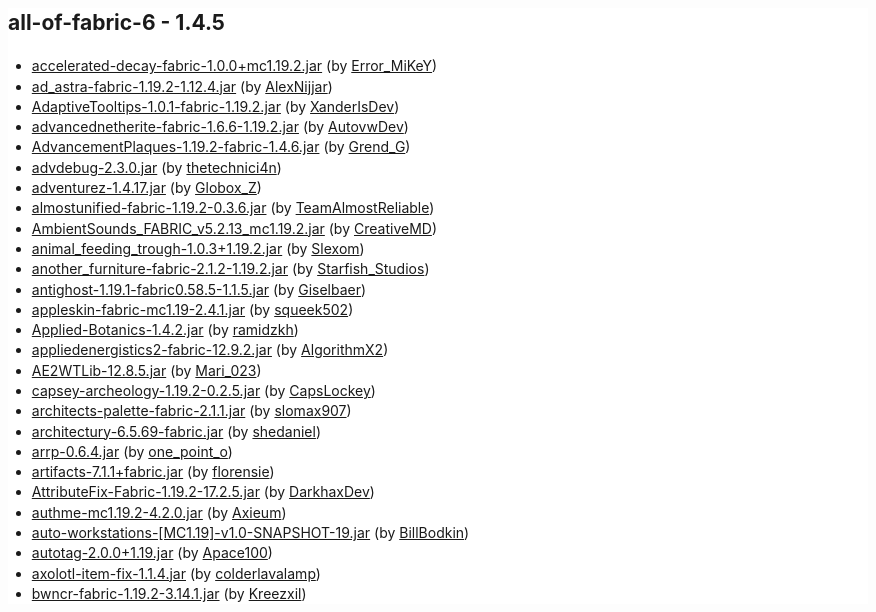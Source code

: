## all-of-fabric-6 - 1.4.5

  * [accelerated-decay-fabric-1.0.0+mc1.19.2.jar](https://www.curseforge.com/minecraft/mc-mods/accelerated-decay/files/4139408) (by [Error_MiKeY](https://www.curseforge.com/members/Error_MiKeY/projects))
  * [ad_astra-fabric-1.19.2-1.12.4.jar](https://www.curseforge.com/minecraft/mc-mods/ad-astra/files/4420712) (by [AlexNijjar](https://www.curseforge.com/members/AlexNijjar/projects))
  * [AdaptiveTooltips-1.0.1-fabric-1.19.2.jar](https://www.curseforge.com/minecraft/mc-mods/adaptive-tooltips/files/4115793) (by [XanderIsDev](https://www.curseforge.com/members/XanderIsDev/projects))
  * [advancednetherite-fabric-1.6.6-1.19.2.jar](https://www.curseforge.com/minecraft/mc-mods/advanced-netherite-fabric/files/4357441) (by [AutovwDev](https://www.curseforge.com/members/AutovwDev/projects))
  * [AdvancementPlaques-1.19.2-fabric-1.4.6.jar](https://www.curseforge.com/minecraft/mc-mods/advancement-plaques-fabric/files/3949457) (by [Grend_G](https://www.curseforge.com/members/Grend_G/projects))
  * [advdebug-2.3.0.jar](https://www.curseforge.com/minecraft/mc-mods/advancements-debug/files/3345570) (by [thetechnici4n](https://www.curseforge.com/members/thetechnici4n/projects))
  * [adventurez-1.4.17.jar](https://www.curseforge.com/minecraft/mc-mods/adventurez/files/4061649) (by [Globox_Z](https://www.curseforge.com/members/Globox_Z/projects))
  * [almostunified-fabric-1.19.2-0.3.6.jar](https://www.curseforge.com/minecraft/mc-mods/almost-unified/files/4430895) (by [TeamAlmostReliable](https://www.curseforge.com/members/TeamAlmostReliable/projects))
  * [AmbientSounds_FABRIC_v5.2.13_mc1.19.2.jar](https://www.curseforge.com/minecraft/mc-mods/ambientsounds/files/4126141) (by [CreativeMD](https://www.curseforge.com/members/CreativeMD/projects))
  * [animal_feeding_trough-1.0.3+1.19.2.jar](https://www.curseforge.com/minecraft/mc-mods/animal-feeding-trough/files/3930081) (by [Slexom](https://www.curseforge.com/members/Slexom/projects))
  * [another_furniture-fabric-2.1.2-1.19.2.jar](https://www.curseforge.com/minecraft/mc-mods/another-furniture/files/4034011) (by [Starfish_Studios](https://www.curseforge.com/members/Starfish_Studios/projects))
  * [antighost-1.19.1-fabric0.58.5-1.1.5.jar](https://www.curseforge.com/minecraft/mc-mods/antighost/files/3907240) (by [Giselbaer](https://www.curseforge.com/members/Giselbaer/projects))
  * [appleskin-fabric-mc1.19-2.4.1.jar](https://www.curseforge.com/minecraft/mc-mods/appleskin/files/3927567) (by [squeek502](https://www.curseforge.com/members/squeek502/projects))
  * [Applied-Botanics-1.4.2.jar](https://www.curseforge.com/minecraft/mc-mods/applied-botanics-addon/files/4401045) (by [ramidzkh](https://www.curseforge.com/members/ramidzkh/projects))
  * [appliedenergistics2-fabric-12.9.2.jar](https://www.curseforge.com/minecraft/mc-mods/applied-energistics-2/files/4293536) (by [AlgorithmX2](https://www.curseforge.com/members/AlgorithmX2/projects))
  * [AE2WTLib-12.8.5.jar](https://www.curseforge.com/minecraft/mc-mods/applied-energistics-2-wireless-terminals/files/4333616) (by [Mari_023](https://www.curseforge.com/members/Mari_023/projects))
  * [capsey-archeology-1.19.2-0.2.5.jar](https://www.curseforge.com/minecraft/mc-mods/archeology/files/4401799) (by [CapsLockey](https://www.curseforge.com/members/CapsLockey/projects))
  * [architects-palette-fabric-2.1.1.jar](https://www.curseforge.com/minecraft/mc-mods/architects-palette-fabric/files/3845046) (by [slomax907](https://www.curseforge.com/members/slomax907/projects))
  * [architectury-6.5.69-fabric.jar](https://www.curseforge.com/minecraft/mc-mods/architectury-api/files/4384405) (by [shedaniel](https://www.curseforge.com/members/shedaniel/projects))
  * [arrp-0.6.4.jar](https://www.curseforge.com/minecraft/mc-mods/arrp/files/3901211) (by [one_point_o](https://www.curseforge.com/members/one_point_o/projects))
  * [artifacts-7.1.1+fabric.jar](https://www.curseforge.com/minecraft/mc-mods/artifacts-fabric/files/3843992) (by [florensie](https://www.curseforge.com/members/florensie/projects))
  * [AttributeFix-Fabric-1.19.2-17.2.5.jar](https://www.curseforge.com/minecraft/mc-mods/attributefix/files/4429332) (by [DarkhaxDev](https://www.curseforge.com/members/DarkhaxDev/projects))
  * [authme-mc1.19.2-4.2.0.jar](https://www.curseforge.com/minecraft/mc-mods/auth-me/files/4021907) (by [Axieum](https://www.curseforge.com/members/Axieum/projects))
  * [auto-workstations-[MC1.19]-v1.0-SNAPSHOT-19.jar](https://www.curseforge.com/minecraft/mc-mods/auto-workstations-fabric/files/4001771) (by [BillBodkin](https://www.curseforge.com/members/BillBodkin/projects))
  * [autotag-2.0.0+1.19.jar](https://www.curseforge.com/minecraft/mc-mods/autotag/files/3989400) (by [Apace100](https://www.curseforge.com/members/Apace100/projects))
  * [axolotl-item-fix-1.1.4.jar](https://www.curseforge.com/minecraft/mc-mods/axolotl-bucket-fix/files/4126846) (by [colderlavalamp](https://www.curseforge.com/members/colderlavalamp/projects))
  * [bwncr-fabric-1.19.2-3.14.1.jar](https://www.curseforge.com/minecraft/mc-mods/bad-wither-no-cookie-reloaded/files/4090813) (by [Kreezxil](https://www.curseforge.com/members/Kreezxil/projects))